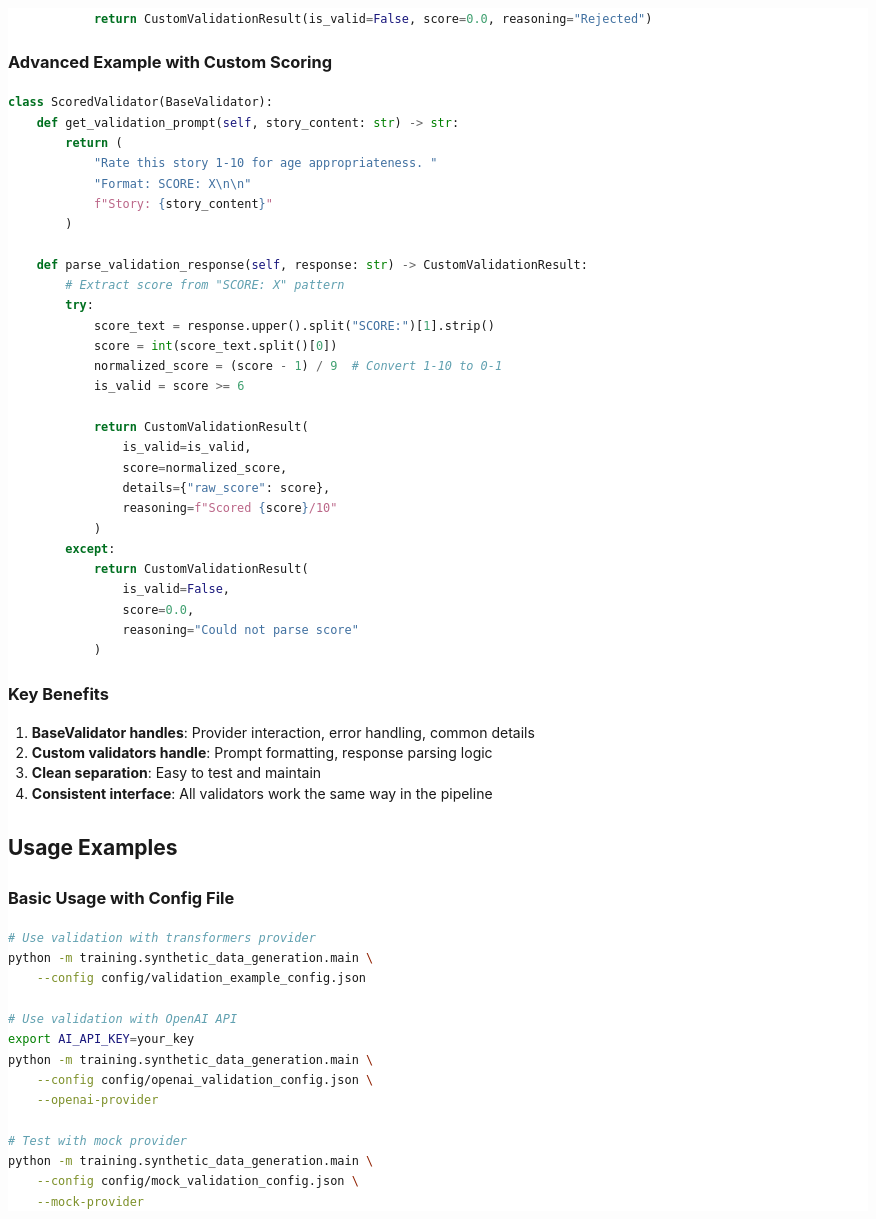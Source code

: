 ```python
            return CustomValidationResult(is_valid=False, score=0.0, reasoning="Rejected")
```

### Advanced Example with Custom Scoring

```python
class ScoredValidator(BaseValidator):
    def get_validation_prompt(self, story_content: str) -> str:
        return (
            "Rate this story 1-10 for age appropriateness. "
            "Format: SCORE: X\n\n"
            f"Story: {story_content}"
        )

    def parse_validation_response(self, response: str) -> CustomValidationResult:
        # Extract score from "SCORE: X" pattern
        try:
            score_text = response.upper().split("SCORE:")[1].strip()
            score = int(score_text.split()[0])
            normalized_score = (score - 1) / 9  # Convert 1-10 to 0-1
            is_valid = score >= 6

            return CustomValidationResult(
                is_valid=is_valid,
                score=normalized_score,
                details={"raw_score": score},
                reasoning=f"Scored {score}/10"
            )
        except:
            return CustomValidationResult(
                is_valid=False,
                score=0.0,
                reasoning="Could not parse score"
            )
```

### Key Benefits

1. **BaseValidator handles**: Provider interaction, error handling, common details
2. **Custom validators handle**: Prompt formatting, response parsing logic
3. **Clean separation**: Easy to test and maintain
4. **Consistent interface**: All validators work the same way in the pipeline

## Usage Examples

### Basic Usage with Config File

```bash
# Use validation with transformers provider
python -m training.synthetic_data_generation.main \
    --config config/validation_example_config.json

# Use validation with OpenAI API
export AI_API_KEY=your_key
python -m training.synthetic_data_generation.main \
    --config config/openai_validation_config.json \
    --openai-provider

# Test with mock provider
python -m training.synthetic_data_generation.main \
    --config config/mock_validation_config.json \
    --mock-provider
```
